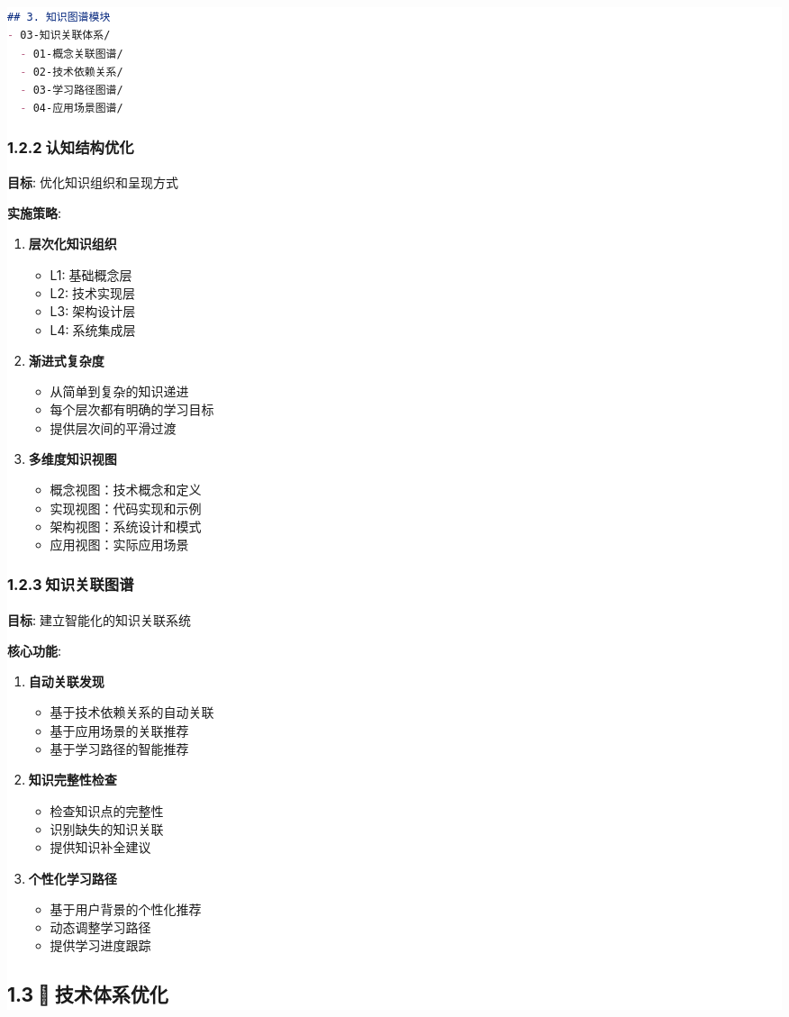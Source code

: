 ```markdown
## 3. 知识图谱模块
- 03-知识关联体系/
  - 01-概念关联图谱/
  - 02-技术依赖关系/
  - 03-学习路径图谱/
  - 04-应用场景图谱/
```

### 1.2.2 认知结构优化

**目标**: 优化知识组织和呈现方式

**实施策略**:

1. **层次化知识组织**
   - L1: 基础概念层
   - L2: 技术实现层
   - L3: 架构设计层
   - L4: 系统集成层

2. **渐进式复杂度**
   - 从简单到复杂的知识递进
   - 每个层次都有明确的学习目标
   - 提供层次间的平滑过渡

3. **多维度知识视图**
   - 概念视图：技术概念和定义
   - 实现视图：代码实现和示例
   - 架构视图：系统设计和模式
   - 应用视图：实际应用场景

### 1.2.3 知识关联图谱

**目标**: 建立智能化的知识关联系统

**核心功能**:

1. **自动关联发现**
   - 基于技术依赖关系的自动关联
   - 基于应用场景的关联推荐
   - 基于学习路径的智能推荐

2. **知识完整性检查**
   - 检查知识点的完整性
   - 识别缺失的知识关联
   - 提供知识补全建议

3. **个性化学习路径**
   - 基于用户背景的个性化推荐
   - 动态调整学习路径
   - 提供学习进度跟踪

## 1.3 🔧 技术体系优化
